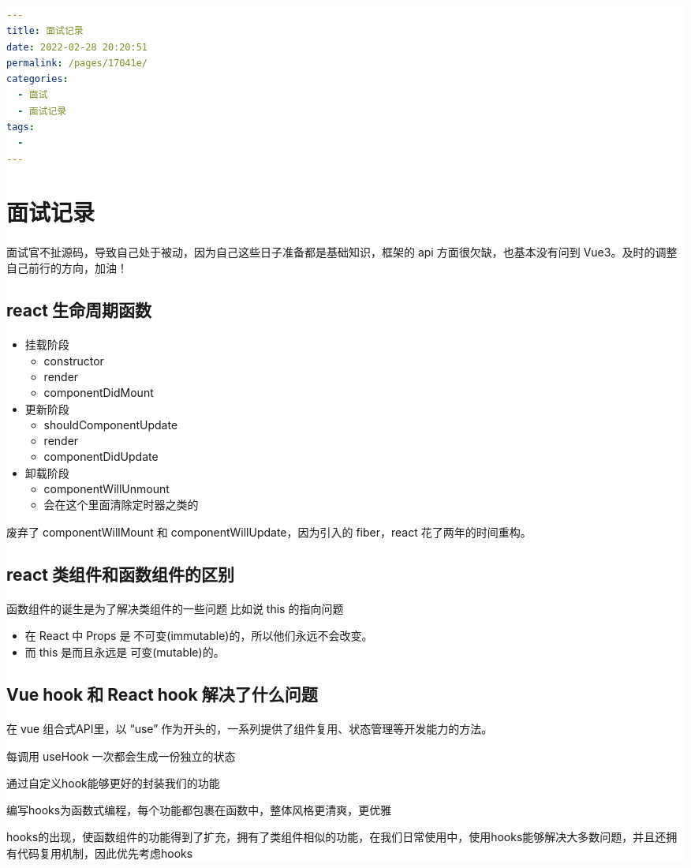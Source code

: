 ```yaml
---
title: 面试记录
date: 2022-02-28 20:20:51
permalink: /pages/17041e/
categories:
  - 面试
  - 面试记录
tags:
  - 
---
```


# 面试记录

面试官不扯源码，导致自己处于被动，因为自己这些日子准备都是基础知识，框架的 api 方面很欠缺，也基本没有问到 Vue3。及时的调整自己前行的方向，加油！



## react 生命周期函数

- 挂载阶段
  - constructor
  - render
  - componentDidMount
- 更新阶段
  - shouldComponentUpdate
  - render
  - componentDidUpdate
- 卸载阶段
  - componentWillUnmount
  - 会在这个里面清除定时器之类的

废弃了 componentWillMount 和 componentWillUpdate，因为引入的 fiber，react 花了两年的时间重构。

## react 类组件和函数组件的区别

函数组件的诞生是为了解决类组件的一些问题
比如说 this 的指向问题
- 在 React 中 Props 是 不可变(immutable)的，所以他们永远不会改变。
- 而 this 是而且永远是 可变(mutable)的。

## Vue hook 和 React hook 解决了什么问题

在 vue 组合式API里，以 “use” 作为开头的，一系列提供了组件复用、状态管理等开发能力的方法。

每调用 useHook 一次都会生成一份独立的状态

通过自定义hook能够更好的封装我们的功能

编写hooks为函数式编程，每个功能都包裹在函数中，整体风格更清爽，更优雅

hooks的出现，使函数组件的功能得到了扩充，拥有了类组件相似的功能，在我们日常使用中，使用hooks能够解决大多数问题，并且还拥有代码复用机制，因此优先考虑hooks
